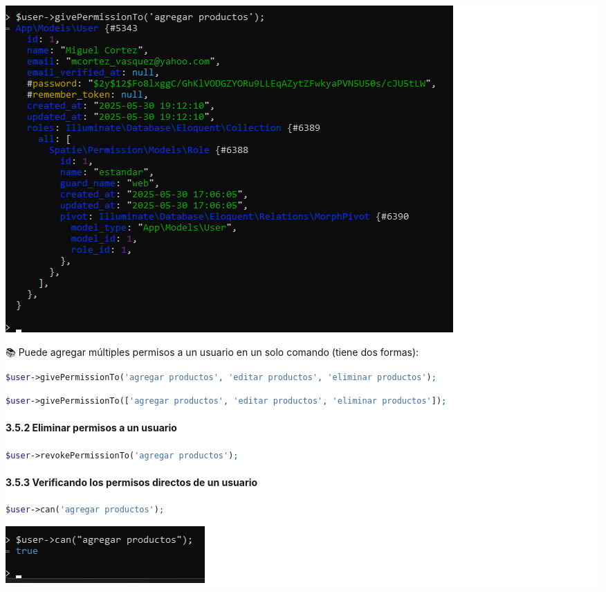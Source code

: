 
![image](./img/permission_agregrar_productos_ok.png)  


:books: Puede agregar múltiples permisos a un usuario en un solo comando (tiene dos formas):  

```php
$user->givePermissionTo('agregar productos', 'editar productos', 'eliminar productos');
```

```php
$user->givePermissionTo(['agregar productos', 'editar productos', 'eliminar productos']);
```

#### 3.5.2 Eliminar permisos a un usuario

```php
$user->revokePermissionTo('agregar productos');
```

#### 3.5.3 Verificando los permisos directos de un usuario

```php
$user->can('agregar productos');
```

![image](./img/can_agregar_productos.png)  
